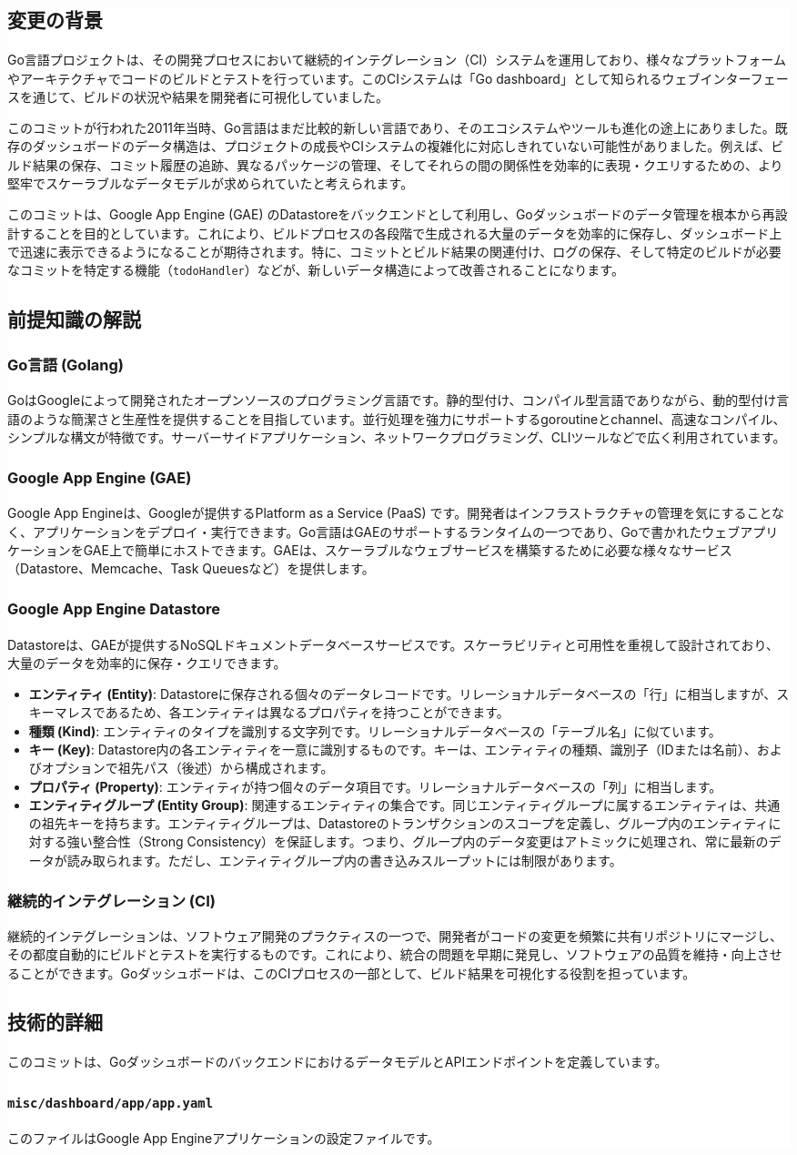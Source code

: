 ## 変更の背景

Go言語プロジェクトは、その開発プロセスにおいて継続的インテグレーション（CI）システムを運用しており、様々なプラットフォームやアーキテクチャでコードのビルドとテストを行っています。このCIシステムは「Go dashboard」として知られるウェブインターフェースを通じて、ビルドの状況や結果を開発者に可視化していました。

このコミットが行われた2011年当時、Go言語はまだ比較的新しい言語であり、そのエコシステムやツールも進化の途上にありました。既存のダッシュボードのデータ構造は、プロジェクトの成長やCIシステムの複雑化に対応しきれていない可能性がありました。例えば、ビルド結果の保存、コミット履歴の追跡、異なるパッケージの管理、そしてそれらの間の関係性を効率的に表現・クエリするための、より堅牢でスケーラブルなデータモデルが求められていたと考えられます。

このコミットは、Google App Engine (GAE) のDatastoreをバックエンドとして利用し、Goダッシュボードのデータ管理を根本から再設計することを目的としています。これにより、ビルドプロセスの各段階で生成される大量のデータを効率的に保存し、ダッシュボード上で迅速に表示できるようになることが期待されます。特に、コミットとビルド結果の関連付け、ログの保存、そして特定のビルドが必要なコミットを特定する機能（`todoHandler`）などが、新しいデータ構造によって改善されることになります。

## 前提知識の解説

### Go言語 (Golang)

GoはGoogleによって開発されたオープンソースのプログラミング言語です。静的型付け、コンパイル型言語でありながら、動的型付け言語のような簡潔さと生産性を提供することを目指しています。並行処理を強力にサポートするgoroutineとchannel、高速なコンパイル、シンプルな構文が特徴です。サーバーサイドアプリケーション、ネットワークプログラミング、CLIツールなどで広く利用されています。

### Google App Engine (GAE)

Google App Engineは、Googleが提供するPlatform as a Service (PaaS) です。開発者はインフラストラクチャの管理を気にすることなく、アプリケーションをデプロイ・実行できます。Go言語はGAEのサポートするランタイムの一つであり、Goで書かれたウェブアプリケーションをGAE上で簡単にホストできます。GAEは、スケーラブルなウェブサービスを構築するために必要な様々なサービス（Datastore、Memcache、Task Queuesなど）を提供します。

### Google App Engine Datastore

Datastoreは、GAEが提供するNoSQLドキュメントデータベースサービスです。スケーラビリティと可用性を重視して設計されており、大量のデータを効率的に保存・クエリできます。

*   **エンティティ (Entity)**: Datastoreに保存される個々のデータレコードです。リレーショナルデータベースの「行」に相当しますが、スキーマレスであるため、各エンティティは異なるプロパティを持つことができます。
*   **種類 (Kind)**: エンティティのタイプを識別する文字列です。リレーショナルデータベースの「テーブル名」に似ています。
*   **キー (Key)**: Datastore内の各エンティティを一意に識別するものです。キーは、エンティティの種類、識別子（IDまたは名前）、およびオプションで祖先パス（後述）から構成されます。
*   **プロパティ (Property)**: エンティティが持つ個々のデータ項目です。リレーショナルデータベースの「列」に相当します。
*   **エンティティグループ (Entity Group)**: 関連するエンティティの集合です。同じエンティティグループに属するエンティティは、共通の祖先キーを持ちます。エンティティグループは、Datastoreのトランザクションのスコープを定義し、グループ内のエンティティに対する強い整合性（Strong Consistency）を保証します。つまり、グループ内のデータ変更はアトミックに処理され、常に最新のデータが読み取られます。ただし、エンティティグループ内の書き込みスループットには制限があります。

### 継続的インテグレーション (CI)

継続的インテグレーションは、ソフトウェア開発のプラクティスの一つで、開発者がコードの変更を頻繁に共有リポジトリにマージし、その都度自動的にビルドとテストを実行するものです。これにより、統合の問題を早期に発見し、ソフトウェアの品質を維持・向上させることができます。Goダッシュボードは、このCIプロセスの一部として、ビルド結果を可視化する役割を担っています。

## 技術的詳細

このコミットは、GoダッシュボードのバックエンドにおけるデータモデルとAPIエンドポイントを定義しています。

### `misc/dashboard/app/app.yaml`

このファイルはGoogle App Engineアプリケーションの設定ファイルです。
